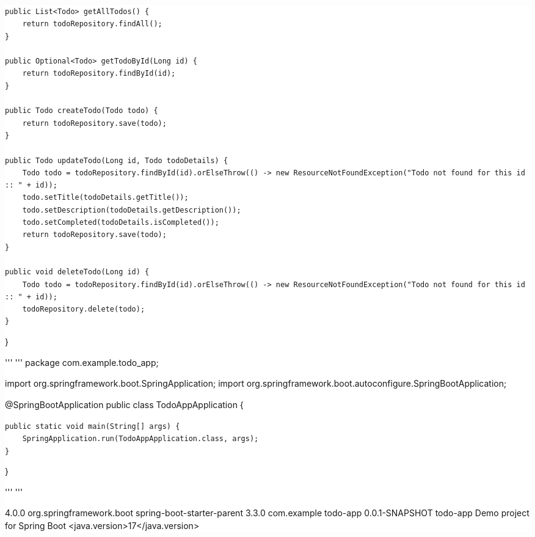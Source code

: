     public List<Todo> getAllTodos() {
        return todoRepository.findAll();
    }

    public Optional<Todo> getTodoById(Long id) {
        return todoRepository.findById(id);
    }

    public Todo createTodo(Todo todo) {
        return todoRepository.save(todo);
    }

    public Todo updateTodo(Long id, Todo todoDetails) {
        Todo todo = todoRepository.findById(id).orElseThrow(() -> new ResourceNotFoundException("Todo not found for this id :: " + id));
        todo.setTitle(todoDetails.getTitle());
        todo.setDescription(todoDetails.getDescription());
        todo.setCompleted(todoDetails.isCompleted());
        return todoRepository.save(todo);
    }

    public void deleteTodo(Long id) {
        Todo todo = todoRepository.findById(id).orElseThrow(() -> new ResourceNotFoundException("Todo not found for this id :: " + id));
        todoRepository.delete(todo);
    }
}

'''
'''
package com.example.todo_app;

import org.springframework.boot.SpringApplication;
import org.springframework.boot.autoconfigure.SpringBootApplication;

@SpringBootApplication
public class TodoAppApplication {

    public static void main(String[] args) {
        SpringApplication.run(TodoAppApplication.class, args);
    }
}

'''
'''
<?xml version="1.0" encoding="UTF-8"?>
<project xmlns="http://maven.apache.org/POM/4.0.0" xmlns:xsi="http://www.w3.org/2001/XMLSchema-instance"
         xsi:schemaLocation="http://maven.apache.org/POM/4.0.0 https://maven.apache.org/xsd/maven-4.0.0.xsd">
    <modelVersion>4.0.0</modelVersion>
    <parent>
        <groupId>org.springframework.boot</groupId>
        <artifactId>spring-boot-starter-parent</artifactId>
        <version>3.3.0</version>
        <relativePath/> <!-- lookup parent from repository -->
    </parent>
    <groupId>com.example</groupId>
    <artifactId>todo-app</artifactId>
    <version>0.0.1-SNAPSHOT</version>
    <name>todo-app</name>
    <description>Demo project for Spring Boot</description>
    <properties>
        <java.version>17</java.version>
    </properties>
    <dependencies>
        <!-- Spring Boot Starter Web -->
        <dependency>